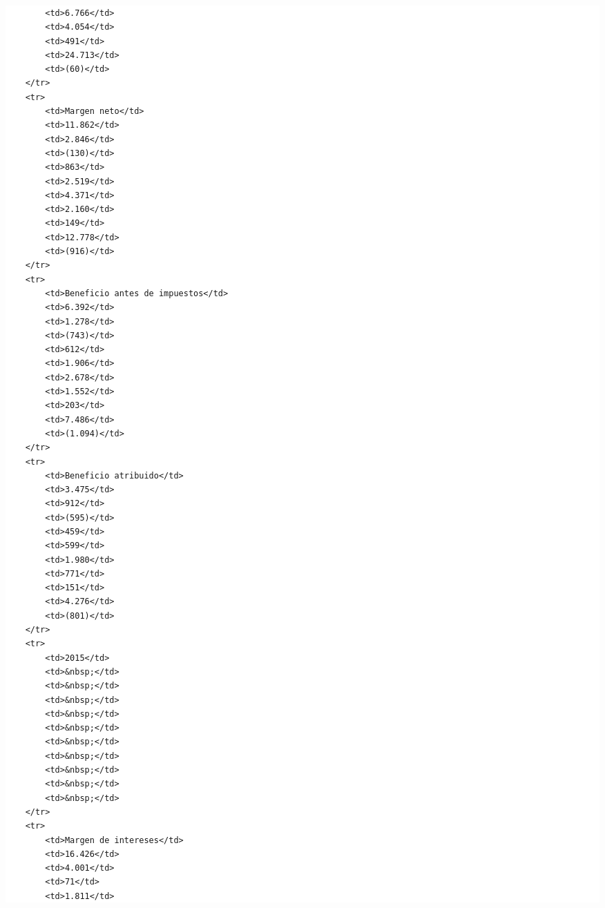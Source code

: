             <td>6.766</td>
            <td>4.054</td>
            <td>491</td>
            <td>24.713</td>
            <td>(60)</td>
        </tr>
        <tr>
            <td>Margen neto</td>
            <td>11.862</td>
            <td>2.846</td>
            <td>(130)</td>
            <td>863</td>
            <td>2.519</td>
            <td>4.371</td>
            <td>2.160</td>
            <td>149</td>
            <td>12.778</td>
            <td>(916)</td>
        </tr>
        <tr>
            <td>Beneficio antes de impuestos</td>
            <td>6.392</td>
            <td>1.278</td>
            <td>(743)</td>
            <td>612</td>
            <td>1.906</td>
            <td>2.678</td>
            <td>1.552</td>
            <td>203</td>
            <td>7.486</td>
            <td>(1.094)</td>
        </tr>
        <tr>
            <td>Beneficio atribuido</td>
            <td>3.475</td>
            <td>912</td>
            <td>(595)</td>
            <td>459</td>
            <td>599</td>
            <td>1.980</td>
            <td>771</td>
            <td>151</td>
            <td>4.276</td>
            <td>(801)</td>
        </tr>
        <tr>
            <td>2015</td>
            <td>&nbsp;</td>
            <td>&nbsp;</td>
            <td>&nbsp;</td>
            <td>&nbsp;</td>
            <td>&nbsp;</td>
            <td>&nbsp;</td>
            <td>&nbsp;</td>
            <td>&nbsp;</td>
            <td>&nbsp;</td>
            <td>&nbsp;</td>
        </tr>
        <tr>
            <td>Margen de intereses</td>
            <td>16.426</td>
            <td>4.001</td>
            <td>71</td>
            <td>1.811</td>